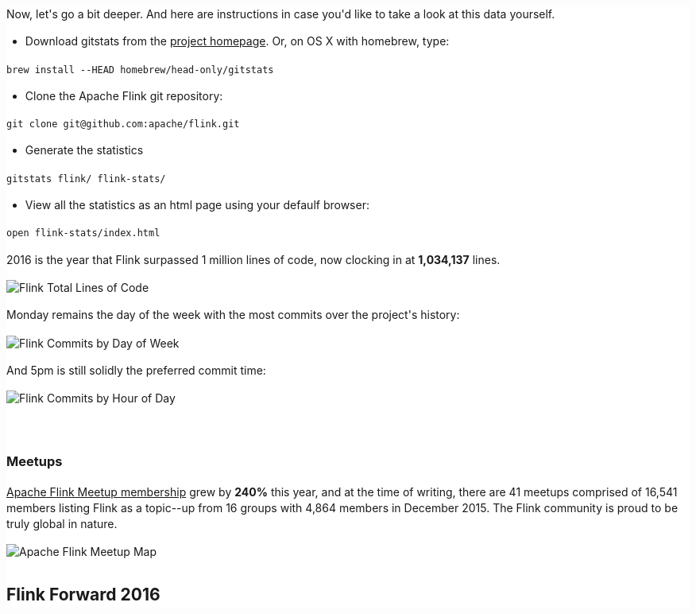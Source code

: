 Now, let's go a bit deeper. And here are instructions in case you'd like to take a look at this data yourself.

* Download gitstats from the [project homepage](http://gitstats.sourceforge.net/). Or, on OS X with homebrew, type:

```
brew install --HEAD homebrew/head-only/gitstats
```

* Clone the Apache Flink git repository:

```
git clone git@github.com:apache/flink.git
```

* Generate the statistics

```
gitstats flink/ flink-stats/
```

* View all the statistics as an html page using your defaulf browser:

```
open flink-stats/index.html
```
2016 is the year that Flink surpassed 1 million lines of code, now clocking in at **1,034,137** lines.

<img src="{{ site.baseurl }}/img/blog/flink-lines-of-code-2016.png" align="center" width="550"
 alt="Flink Total Lines of Code" />

Monday remains the day of the week with the most commits over the project's history:

<img src="{{ site.baseurl }}/img/blog/flink-dow-2016.png" align="center" width="550"
 alt="Flink Commits by Day of Week" />

And 5pm is still solidly the preferred commit time:

 <img src="{{ site.baseurl }}/img/blog/flink-hod-2016.png" align="center" width="550"
  alt="Flink Commits by Hour of Day" />




<br>

### Meetups

<a href="https://www.meetup.com/topics/apache-flink/" target="_blank">Apache Flink Meetup membership</a> grew by <b>240%</b>
this year, and at the time of writing, there are 41 meetups comprised of 16,541 members listing Flink as a topic--up from 16 groups with 4,864 members in December 2015. The Flink community is proud to be truly global in nature.

<img src="{{ site.baseurl }}/img/blog/flink-meetups-dec2016.png" width="775" alt="Apache Flink Meetup Map" />

## Flink Forward 2016
